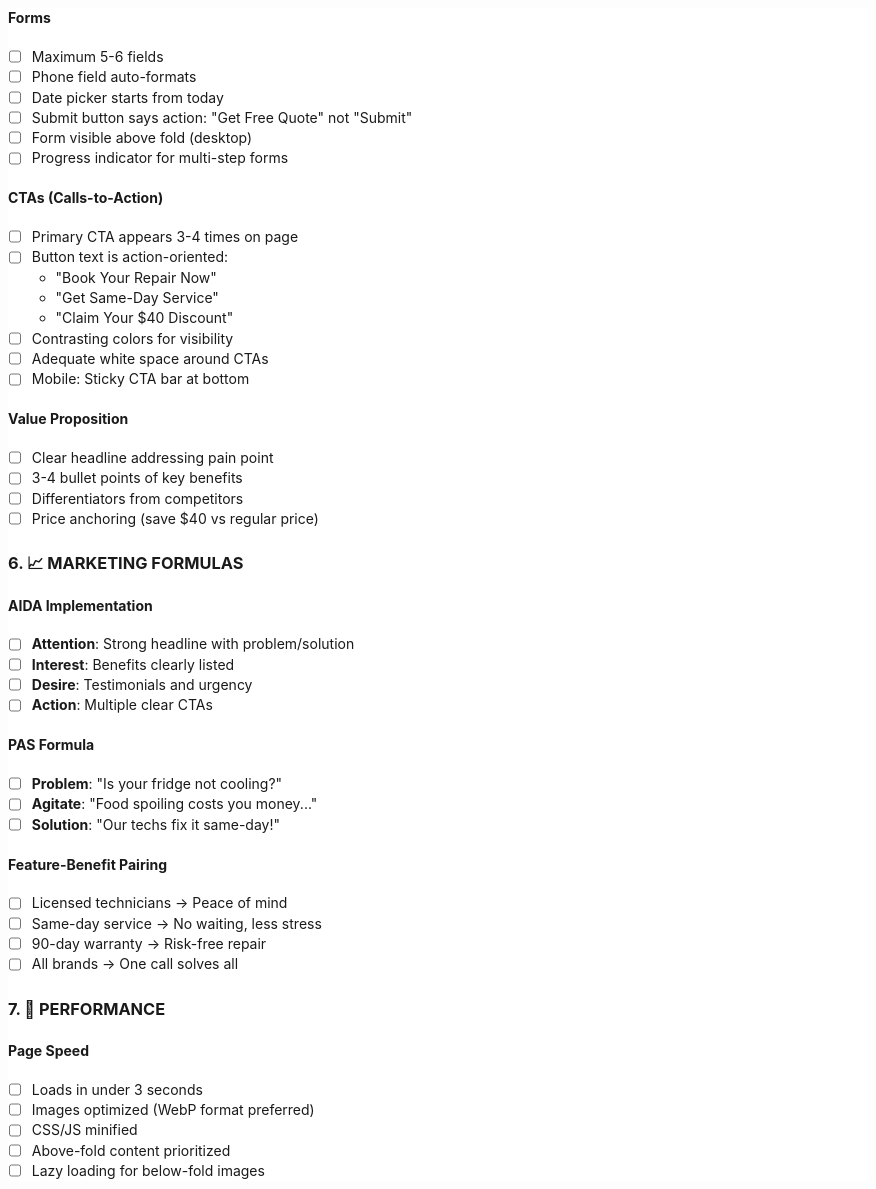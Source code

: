 #### Forms
- [ ] Maximum 5-6 fields
- [ ] Phone field auto-formats
- [ ] Date picker starts from today
- [ ] Submit button says action: "Get Free Quote" not "Submit"
- [ ] Form visible above fold (desktop)
- [ ] Progress indicator for multi-step forms

#### CTAs (Calls-to-Action)
- [ ] Primary CTA appears 3-4 times on page
- [ ] Button text is action-oriented:
  - "Book Your Repair Now"
  - "Get Same-Day Service"
  - "Claim Your $40 Discount"
- [ ] Contrasting colors for visibility
- [ ] Adequate white space around CTAs
- [ ] Mobile: Sticky CTA bar at bottom

#### Value Proposition
- [ ] Clear headline addressing pain point
- [ ] 3-4 bullet points of key benefits
- [ ] Differentiators from competitors
- [ ] Price anchoring (save $40 vs regular price)

### 6. 📈 MARKETING FORMULAS

#### AIDA Implementation
- [ ] **Attention**: Strong headline with problem/solution
- [ ] **Interest**: Benefits clearly listed
- [ ] **Desire**: Testimonials and urgency
- [ ] **Action**: Multiple clear CTAs

#### PAS Formula
- [ ] **Problem**: "Is your fridge not cooling?"
- [ ] **Agitate**: "Food spoiling costs you money..."
- [ ] **Solution**: "Our techs fix it same-day!"

#### Feature-Benefit Pairing
- [ ] Licensed technicians → Peace of mind
- [ ] Same-day service → No waiting, less stress
- [ ] 90-day warranty → Risk-free repair
- [ ] All brands → One call solves all

### 7. 🚀 PERFORMANCE

#### Page Speed
- [ ] Loads in under 3 seconds
- [ ] Images optimized (WebP format preferred)
- [ ] CSS/JS minified
- [ ] Above-fold content prioritized
- [ ] Lazy loading for below-fold images
